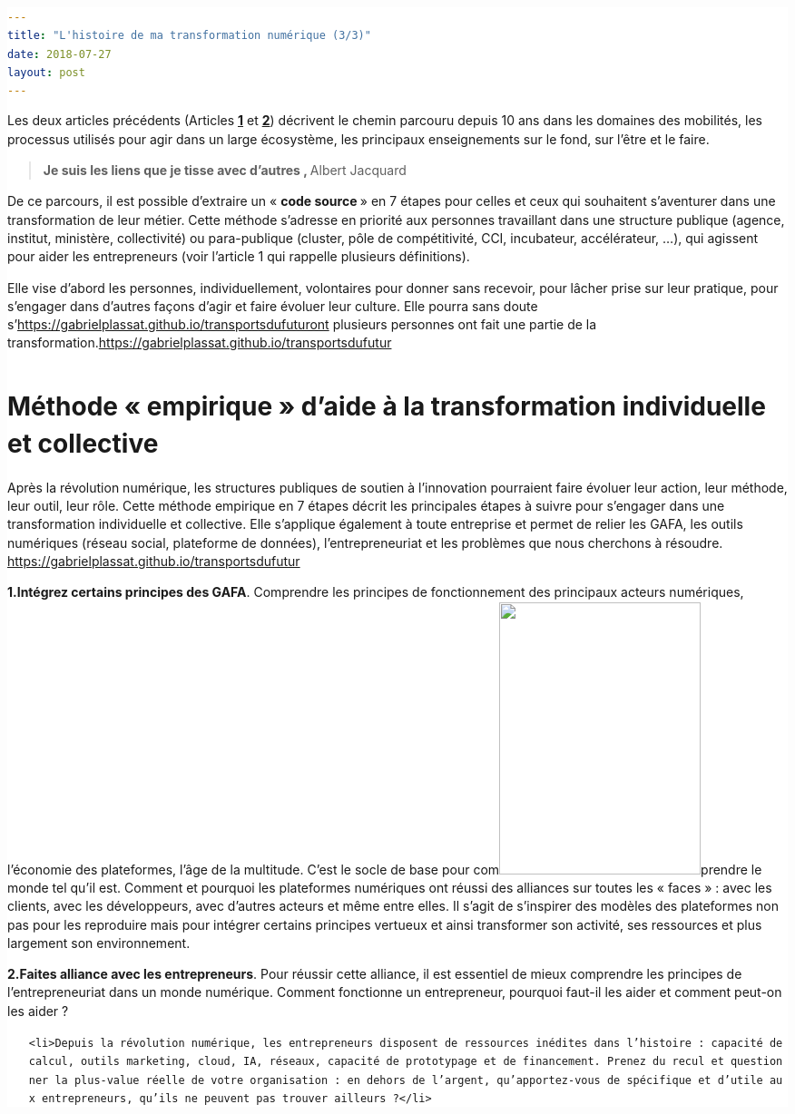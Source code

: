```yaml
---
title: "L'histoire de ma transformation numérique (3/3)"
date: 2018-07-27
layout: post
---
```


Les deux articles précédents (Articles <a href="https://gabrielplassat.github.io/transportsdufutur/2018/07/lhistoire-de-ma-transformation-numerique-1-3.html" target="_blank" rel="noopener"><strong>1</strong></a> et <a href="https://gabrielplassat.github.io/transportsdufutur/2018/07/lhistoire-de-ma-transformation-numerique-2-3.html" target="_blank" rel="noopener"><strong>2</strong></a>) décrivent le chemin parcouru depuis 10 ans dans les domaines des mobilités, les processus utilisés pour agir dans un large écosystème, les principaux enseignements sur le fond, sur l’être et le faire.

<blockquote><strong>Je suis les liens que je tisse avec d’autres , </strong>Albert Jacquard</blockquote>

De ce parcours, il est possible d’extraire un « <strong>code source </strong>» en 7 étapes pour celles et ceux qui souhaitent s’aventurer dans une transformation de leur métier. Cette méthode s’adresse en priorité aux personnes travaillant dans une structure publique (agence, institut, ministère, collectivité) ou para-publique (cluster, pôle de compétitivité, CCI, incubateur, accélérateur, …), qui agissent pour aider les entrepreneurs (voir l’article 1 qui rappelle plusieurs définitions).



Elle vise d’abord les personnes, individuellement, volontaires pour donner sans recevoir, pour lâcher prise sur leur pratique, pour s’engager dans d’autres façons d’agir et faire évoluer leur culture. Elle pourra sans doute s’https://gabrielplassat.github.io/transportsdufuturont plusieurs personnes ont fait une partie de la transformation.https://gabrielplassat.github.io/transportsdufutur

<h1>Méthode « empirique » d’aide à la transformation individuelle et collective</h1>

Après la révolution numérique, les structures publiques de soutien à l’innovation pourraient faire évoluer leur action, leur méthode, leur outil, leur rôle. Cette méthode empirique en 7 étapes décrit les principales étapes à suivre pour s’engager dans une transformation individuelle et collective. Elle s’applique également à toute entreprise et permet de relier les GAFA, les outils numériques (réseau social, plateforme de données), l’entrepreneuriat et les problèmes que nous cherchons à résoudre.
https://gabrielplassat.github.io/transportsdufutur


<strong>1.Intégrez certains principes des GAFA</strong>. Comprendre les principes de fonctionnement des principaux acteurs numériques, l’économie des plateformes, l’âge de la multitude. C’est le socle de base pour com<a href="http://transportsdufutur.ademe.fr/wp-content/uploads/sites/6/2018/07/Ford_num.png"><img class="size-medium wp-image-5342 alignright" src="http://transportsdufutur.ademe.fr/wp-content/uploads/sites/6/2018/07/Ford_num-222x300.png" alt="" width="222" height="300" /></a>prendre le monde tel qu’il est. Comment et pourquoi les plateformes numériques ont réussi des alliances sur toutes les « faces » : avec les clients, avec les développeurs, avec d’autres acteurs et même entre elles. Il s’agit de s’inspirer des modèles des plateformes non pas pour les reproduire mais pour intégrer certains principes vertueux et ainsi transformer son activité, ses ressources et plus largement son environnement.



<strong>2.Faites alliance avec les entrepreneurs</strong>. Pour réussir cette alliance, il est essentiel de mieux comprendre les principes de l’entrepreneuriat dans un monde numérique. Comment fonctionne un entrepreneur, pourquoi faut-il les aider et comment peut-on les aider ?

<ul>

 	<li>Depuis la révolution numérique, les entrepreneurs disposent de ressources inédites dans l’histoire : capacité de calcul, outils marketing, cloud, IA, réseaux, capacité de prototypage et de financement. Prenez du recul et questionner la plus-value réelle de votre organisation : en dehors de l’argent, qu’apportez-vous de spécifique et d’utile aux entrepreneurs, qu’ils ne peuvent pas trouver ailleurs ?</li>
